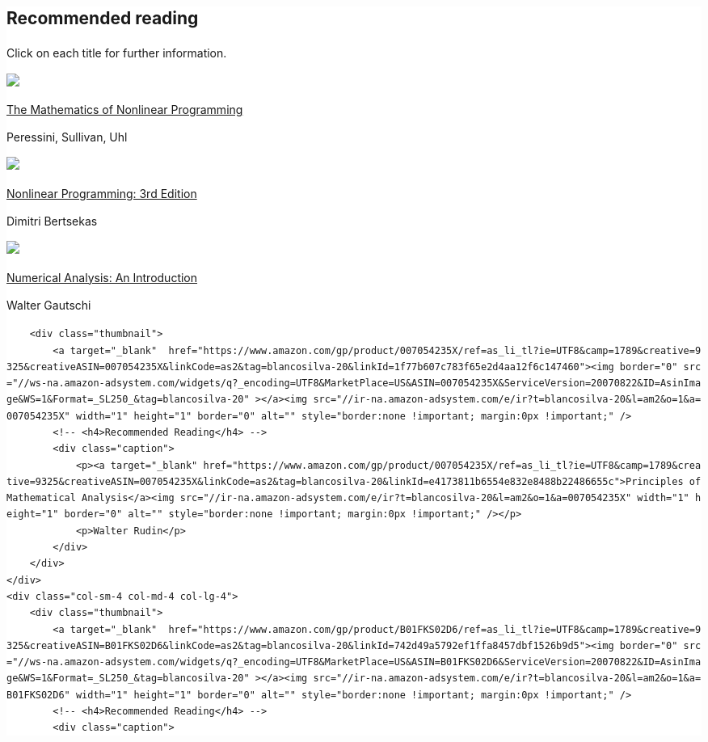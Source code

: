 



## Recommended reading

Click on each title for further information.

<div class="row">
	<div class="col-sm-4 col-md-4 col-lg-4">
		<div class="thumbnail">
			<a target="_blank"  href="https://www.amazon.com/gp/product/0387966145/ref=as_li_tl?ie=UTF8&camp=1789&creative=9325&creativeASIN=0387966145&linkCode=as2&tag=blancosilva-20&linkId=a71708396e68ff46503a052ba7a9b4e3"><img border="0" src="//ws-na.amazon-adsystem.com/widgets/q?_encoding=UTF8&MarketPlace=US&ASIN=0387966145&ServiceVersion=20070822&ID=AsinImage&WS=1&Format=_SL250_&tag=blancosilva-20" ></a><img src="//ir-na.amazon-adsystem.com/e/ir?t=blancosilva-20&l=am2&o=1&a=0387966145" width="1" height="1" border="0" alt="" style="border:none !important; margin:0px !important;" />
			<!-- <h4>Recommended Reading</h4> -->
			<div class="caption">
				<p><a target="_blank" href="https://www.amazon.com/gp/product/0387966145/ref=as_li_tl?ie=UTF8&camp=1789&creative=9325&creativeASIN=0387966145&linkCode=as2&tag=blancosilva-20&linkId=518418f10d4c73895d86ed9e176ea79c">The Mathematics of Nonlinear Programming</a><img src="//ir-na.amazon-adsystem.com/e/ir?t=blancosilva-20&l=am2&o=1&a=0387966145" width="1" height="1" border="0" alt="" style="border:none !important; margin:0px !important;" /></p>
				<p>Peressini, Sullivan, Uhl</p>
			</div>
		</div>
	</div>
	<div class="col-sm-4 col-md-4 col-lg-4">
		<div class="thumbnail">
			<a target="_blank"  href="https://www.amazon.com/gp/product/1886529051/ref=as_li_tl?ie=UTF8&camp=1789&creative=9325&creativeASIN=1886529051&linkCode=as2&tag=blancosilva-20&linkId=944ec25b1e5e6d9e6143b723587f86d7"><img border="0" src="//ws-na.amazon-adsystem.com/widgets/q?_encoding=UTF8&MarketPlace=US&ASIN=1886529051&ServiceVersion=20070822&ID=AsinImage&WS=1&Format=_SL250_&tag=blancosilva-20" ></a><img src="//ir-na.amazon-adsystem.com/e/ir?t=blancosilva-20&l=am2&o=1&a=1886529051" width="1" height="1" border="0" alt="" style="border:none !important; margin:0px !important;" />
			<!-- <h4>Recommended Reading</h4> -->
			<div class="caption">
				<p><a target="_blank" href="https://www.amazon.com/gp/product/1886529051/ref=as_li_tl?ie=UTF8&camp=1789&creative=9325&creativeASIN=1886529051&linkCode=as2&tag=blancosilva-20&linkId=873d520603ac1c6187f084bba833b620">Nonlinear Programming: 3rd Edition</a><img src="//ir-na.amazon-adsystem.com/e/ir?t=blancosilva-20&l=am2&o=1&a=1886529051" width="1" height="1" border="0" alt="" style="border:none !important; margin:0px !important;" /></p>
				<p>Dimitri Bertsekas</p>
			</div>
		</div>
	</div>
	<div class="col-sm-4 col-md-4 col-lg-4">
		<div class="thumbnail">
			<a target="_blank"  href="https://www.amazon.com/gp/product/0817638954/ref=as_li_tl?ie=UTF8&camp=1789&creative=9325&creativeASIN=0817638954&linkCode=as2&tag=blancosilva-20&linkId=381473bc6f16db1a55018fe25b4ac55b"><img border="0" src="//ws-na.amazon-adsystem.com/widgets/q?_encoding=UTF8&MarketPlace=US&ASIN=0817638954&ServiceVersion=20070822&ID=AsinImage&WS=1&Format=_SL250_&tag=blancosilva-20" ></a><img src="//ir-na.amazon-adsystem.com/e/ir?t=blancosilva-20&l=am2&o=1&a=0817638954" width="1" height="1" border="0" alt="" style="border:none !important; margin:0px !important;" />
			<!-- <h4>Recommended Reading</h4> -->
			<div class="caption">
				<p><a target="_blank" href="https://www.amazon.com/gp/product/0817638954/ref=as_li_tl?ie=UTF8&camp=1789&creative=9325&creativeASIN=0817638954&linkCode=as2&tag=blancosilva-20&linkId=593385ecb7acb5aee1ddf1f1e41d226c">Numerical Analysis: An Introduction</a><img src="//ir-na.amazon-adsystem.com/e/ir?t=blancosilva-20&l=am2&o=1&a=0817638954" width="1" height="1" border="0" alt="" style="border:none !important; margin:0px !important;" /></p>
				<p>Walter Gautschi</p>
			</div>
		</div>
	</div>
</div>
<div class="row">
	<div class="col-sm-2 col-md-2 col-lg-2"></div>
	<div class="col-sm-4 col-md-4 col-lg-4">
		
		<div class="thumbnail">
			<a target="_blank"  href="https://www.amazon.com/gp/product/007054235X/ref=as_li_tl?ie=UTF8&camp=1789&creative=9325&creativeASIN=007054235X&linkCode=as2&tag=blancosilva-20&linkId=1f77b607c783f65e2d4aa12f6c147460"><img border="0" src="//ws-na.amazon-adsystem.com/widgets/q?_encoding=UTF8&MarketPlace=US&ASIN=007054235X&ServiceVersion=20070822&ID=AsinImage&WS=1&Format=_SL250_&tag=blancosilva-20" ></a><img src="//ir-na.amazon-adsystem.com/e/ir?t=blancosilva-20&l=am2&o=1&a=007054235X" width="1" height="1" border="0" alt="" style="border:none !important; margin:0px !important;" />
			<!-- <h4>Recommended Reading</h4> -->
			<div class="caption">
				<p><a target="_blank" href="https://www.amazon.com/gp/product/007054235X/ref=as_li_tl?ie=UTF8&camp=1789&creative=9325&creativeASIN=007054235X&linkCode=as2&tag=blancosilva-20&linkId=e4173811b6554e832e8488b22486655c">Principles of Mathematical Analysis</a><img src="//ir-na.amazon-adsystem.com/e/ir?t=blancosilva-20&l=am2&o=1&a=007054235X" width="1" height="1" border="0" alt="" style="border:none !important; margin:0px !important;" /></p>
				<p>Walter Rudin</p>
			</div>
		</div>
	</div>
	<div class="col-sm-4 col-md-4 col-lg-4">
		<div class="thumbnail">
			<a target="_blank"  href="https://www.amazon.com/gp/product/B01FKS02D6/ref=as_li_tl?ie=UTF8&camp=1789&creative=9325&creativeASIN=B01FKS02D6&linkCode=as2&tag=blancosilva-20&linkId=742d49a5792ef1ffa8457dbf1526b9d5"><img border="0" src="//ws-na.amazon-adsystem.com/widgets/q?_encoding=UTF8&MarketPlace=US&ASIN=B01FKS02D6&ServiceVersion=20070822&ID=AsinImage&WS=1&Format=_SL250_&tag=blancosilva-20" ></a><img src="//ir-na.amazon-adsystem.com/e/ir?t=blancosilva-20&l=am2&o=1&a=B01FKS02D6" width="1" height="1" border="0" alt="" style="border:none !important; margin:0px !important;" />
			<!-- <h4>Recommended Reading</h4> -->
			<div class="caption">